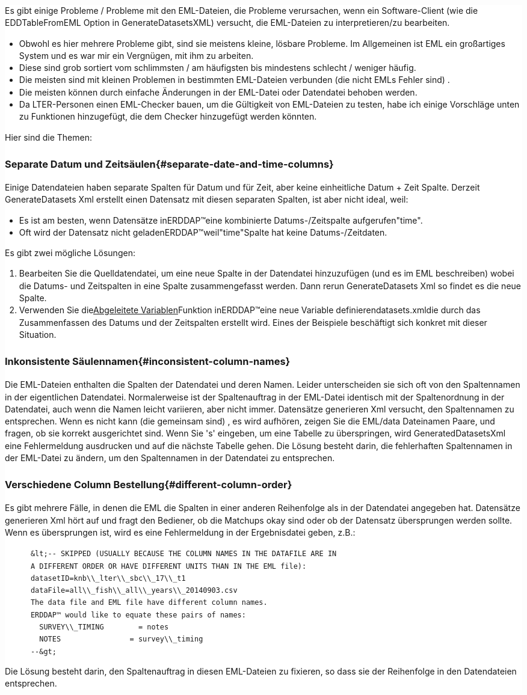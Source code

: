 Es gibt einige Probleme / Probleme mit den EML-Dateien, die Probleme verursachen, wenn ein Software-Client (wie die EDDTableFromEML Option in GenerateDatasetsXML) versucht, die EML-Dateien zu interpretieren/zu bearbeiten.

* Obwohl es hier mehrere Probleme gibt, sind sie meistens kleine, lösbare Probleme. Im Allgemeinen ist EML ein großartiges System und es war mir ein Vergnügen, mit ihm zu arbeiten.
* Diese sind grob sortiert vom schlimmsten / am häufigsten bis mindestens schlecht / weniger häufig.
* Die meisten sind mit kleinen Problemen in bestimmten EML-Dateien verbunden (die nicht EMLs Fehler sind) .
* Die meisten können durch einfache Änderungen in der EML-Datei oder Datendatei behoben werden.
* Da LTER-Personen einen EML-Checker bauen, um die Gültigkeit von EML-Dateien zu testen, habe ich einige Vorschläge unten zu Funktionen hinzugefügt, die dem Checker hinzugefügt werden könnten.

Hier sind die Themen:

### Separate Datum und Zeitsäulen{#separate-date-and-time-columns} 
Einige Datendateien haben separate Spalten für Datum und für Zeit, aber keine einheitliche Datum + Zeit Spalte. Derzeit GenerateDatasets Xml erstellt einen Datensatz mit diesen separaten Spalten, ist aber nicht ideal, weil:

* Es ist am besten, wenn Datensätze inERDDAP™eine kombinierte Datums-/Zeitspalte aufgerufen"time".
* Oft wird der Datensatz nicht geladenERDDAP™weil"time"Spalte hat keine Datums-/Zeitdaten.

Es gibt zwei mögliche Lösungen:
1. Bearbeiten Sie die Quelldatendatei, um eine neue Spalte in der Datendatei hinzuzufügen (und es im EML beschreiben) wobei die Datums- und Zeitspalten in eine Spalte zusammengefasst werden. Dann rerun GenerateDatasets Xml so findet es die neue Spalte.
2. Verwenden Sie die[Abgeleitete Variablen](/docs/server-admin/datasets#script-sourcenamesderived-variables)Funktion inERDDAP™eine neue Variable definierendatasets.xmldie durch das Zusammenfassen des Datums und der Zeitspalten erstellt wird. Eines der Beispiele beschäftigt sich konkret mit dieser Situation.
         
### Inkonsistente Säulennamen{#inconsistent-column-names} 
Die EML-Dateien enthalten die Spalten der Datendatei und deren Namen. Leider unterscheiden sie sich oft von den Spaltennamen in der eigentlichen Datendatei. Normalerweise ist der Spaltenauftrag in der EML-Datei identisch mit der Spaltenordnung in der Datendatei, auch wenn die Namen leicht variieren, aber nicht immer. Datensätze generieren Xml versucht, den Spaltennamen zu entsprechen. Wenn es nicht kann (die gemeinsam sind) , es wird aufhören, zeigen Sie die EML/data Dateinamen Paare, und fragen, ob sie korrekt ausgerichtet sind. Wenn Sie 's' eingeben, um eine Tabelle zu überspringen, wird GeneratedDatasetsXml eine Fehlermeldung ausdrucken und auf die nächste Tabelle gehen.
Die Lösung besteht darin, die fehlerhaften Spaltennamen in der EML-Datei zu ändern, um den Spaltennamen in der Datendatei zu entsprechen.
     
### Verschiedene Column Bestellung{#different-column-order} 
Es gibt mehrere Fälle, in denen die EML die Spalten in einer anderen Reihenfolge als in der Datendatei angegeben hat. Datensätze generieren Xml hört auf und fragt den Bediener, ob die Matchups okay sind oder ob der Datensatz übersprungen werden sollte. Wenn es übersprungen ist, wird es eine Fehlermeldung in der Ergebnisdatei geben, z.B.:
```
      &lt;-- SKIPPED (USUALLY BECAUSE THE COLUMN NAMES IN THE DATAFILE ARE IN
      A DIFFERENT ORDER OR HAVE DIFFERENT UNITS THAN IN THE EML file):
      datasetID=knb\\_lter\\_sbc\\_17\\_t1
      dataFile=all\\_fish\\_all\\_years\\_20140903.csv
      The data file and EML file have different column names.
      ERDDAP™ would like to equate these pairs of names:
        SURVEY\\_TIMING        = notes
        NOTES                = survey\\_timing
      --&gt;
```
Die Lösung besteht darin, den Spaltenauftrag in diesen EML-Dateien zu fixieren, so dass sie der Reihenfolge in den Datendateien entsprechen.
